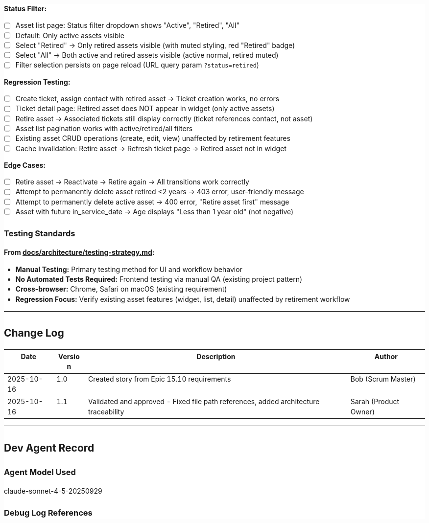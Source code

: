 **Status Filter:**
- [ ] Asset list page: Status filter dropdown shows "Active", "Retired", "All"
- [ ] Default: Only active assets visible
- [ ] Select "Retired" → Only retired assets visible (with muted styling, red "Retired" badge)
- [ ] Select "All" → Both active and retired assets visible (active normal, retired muted)
- [ ] Filter selection persists on page reload (URL query param `?status=retired`)

**Regression Testing:**
- [ ] Create ticket, assign contact with retired asset → Ticket creation works, no errors
- [ ] Ticket detail page: Retired asset does NOT appear in widget (only active assets)
- [ ] Retire asset → Associated tickets still display correctly (ticket references contact, not asset)
- [ ] Asset list pagination works with active/retired/all filters
- [ ] Existing asset CRUD operations (create, edit, view) unaffected by retirement features
- [ ] Cache invalidation: Retire asset → Refresh ticket page → Retired asset not in widget

**Edge Cases:**
- [ ] Retire asset → Reactivate → Retire again → All transitions work correctly
- [ ] Attempt to permanently delete asset retired <2 years → 403 error, user-friendly message
- [ ] Attempt to permanently delete active asset → 400 error, "Retire asset first" message
- [ ] Asset with future in_service_date → Age displays "Less than 1 year old" (not negative)

### Testing Standards

**From [docs/architecture/testing-strategy.md](../architecture/testing-strategy.md):**

- **Manual Testing:** Primary testing method for UI and workflow behavior
- **No Automated Tests Required:** Frontend testing via manual QA (existing project pattern)
- **Cross-browser:** Chrome, Safari on macOS (existing requirement)
- **Regression Focus:** Verify existing asset features (widget, list, detail) unaffected by retirement workflow

---

## Change Log

| Date | Version | Description | Author |
|------|---------|-------------|--------|
| 2025-10-16 | 1.0 | Created story from Epic 15.10 requirements | Bob (Scrum Master) |
| 2025-10-16 | 1.1 | Validated and approved - Fixed file path references, added architecture traceability | Sarah (Product Owner) |

---

## Dev Agent Record

### Agent Model Used

claude-sonnet-4-5-20250929

### Debug Log References
